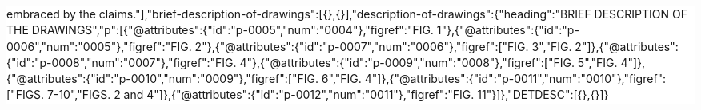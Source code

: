 embraced by the claims."],"brief-description-of-drawings":[{},{}],"description-of-drawings":{"heading":"BRIEF DESCRIPTION OF THE DRAWINGS","p":[{"@attributes":{"id":"p-0005","num":"0004"},"figref":"FIG. 1"},{"@attributes":{"id":"p-0006","num":"0005"},"figref":"FIG. 2"},{"@attributes":{"id":"p-0007","num":"0006"},"figref":["FIG. 3","FIG. 2"]},{"@attributes":{"id":"p-0008","num":"0007"},"figref":"FIG. 4"},{"@attributes":{"id":"p-0009","num":"0008"},"figref":["FIG. 5","FIG. 4"]},{"@attributes":{"id":"p-0010","num":"0009"},"figref":["FIG. 6","FIG. 4"]},{"@attributes":{"id":"p-0011","num":"0010"},"figref":["FIGS. 7-10","FIGS. 2 and 4"]},{"@attributes":{"id":"p-0012","num":"0011"},"figref":"FIG. 11"}]},"DETDESC":[{},{}]}
